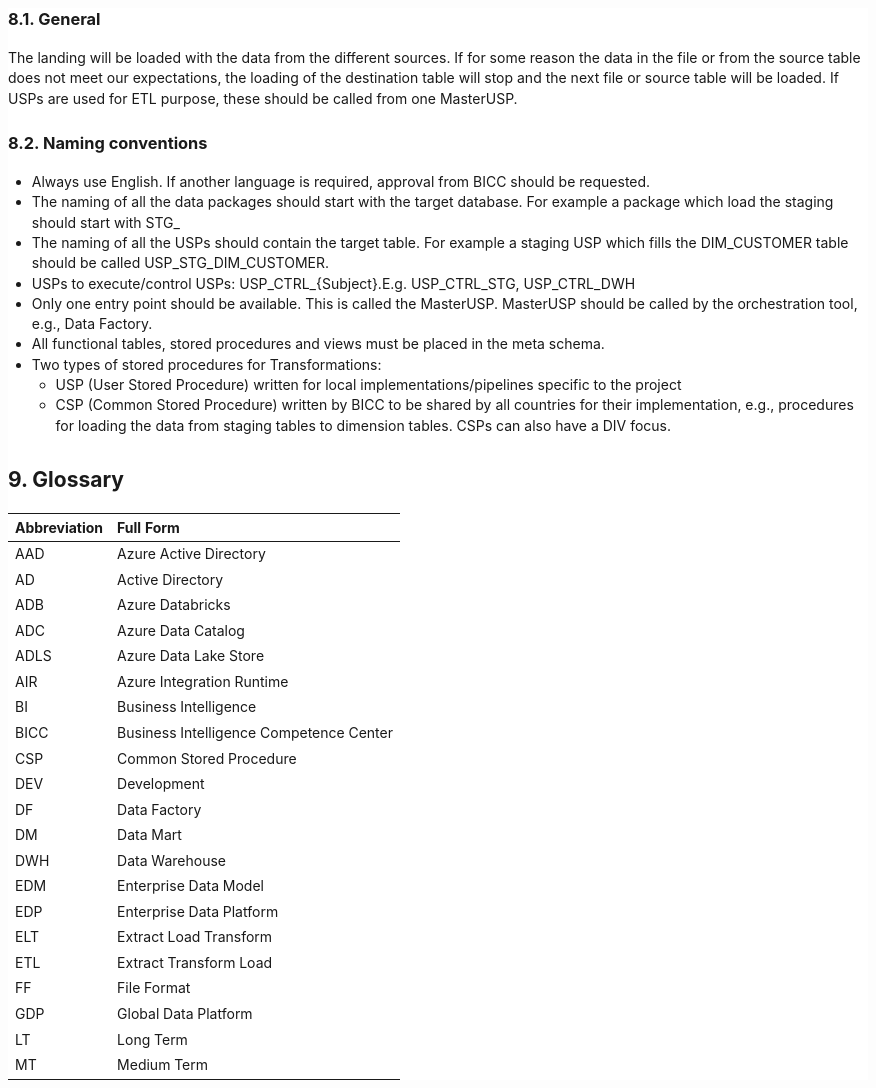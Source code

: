 ### 8.1. General

The landing will be loaded with the data from the different sources. If for some reason the data in the file or from the source table does not meet our expectations, the loading of the destination table will stop and the next file or source table will be loaded. If USPs are used for ETL purpose, these should be called from one MasterUSP.

### 8.2. Naming conventions

* Always use English. If another language is required, approval from BICC should be requested.
* The naming of all the data packages should start with the target database. For example a package which load the staging should start with STG\_
* The naming of all the USPs should contain the target table. For example a staging USP which fills the DIM\_CUSTOMER table should be called USP\_STG\_DIM\_CUSTOMER.
* USPs to execute/control USPs: USP\_CTRL\_{Subject}.E.g. USP\_CTRL\_STG, USP\_CTRL\_DWH
* Only one entry point should be available. This is called the MasterUSP. MasterUSP should be called by the orchestration tool, e.g., Data Factory.
* All functional tables, stored procedures and views must be placed in the meta schema.
* Two types of stored procedures for Transformations:
  * USP \(User Stored Procedure\) written for local implementations/pipelines specific to the project
  * CSP \(Common Stored Procedure\) written by BICC to be shared by all countries for their implementation, e.g., procedures for loading the data from staging tables to dimension tables. CSPs can also have a DIV focus.

## 9. Glossary

| Abbreviation | Full Form |
| :--- | :--- |
| AAD | Azure Active Directory |
| AD | Active Directory |
| ADB | Azure Databricks |
| ADC | Azure Data Catalog |
| ADLS | Azure Data Lake Store |
| AIR | Azure Integration Runtime |
| BI | Business Intelligence |
| BICC | Business Intelligence Competence Center |
| CSP | Common Stored Procedure |
| DEV | Development |
| DF | Data Factory |
| DM | Data Mart |
| DWH | Data Warehouse |
| EDM | Enterprise Data Model |
| EDP | Enterprise Data Platform |
| ELT | Extract Load Transform |
| ETL | Extract Transform Load |
| FF | File Format |
| GDP | Global Data Platform |
| LT | Long Term |
| MT | Medium Term |